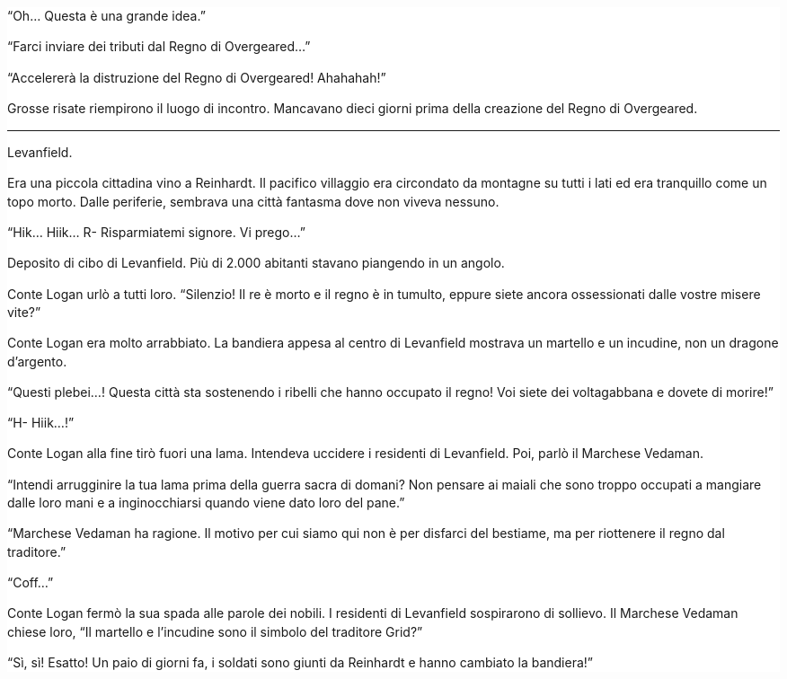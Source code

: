 “Oh… Questa è una grande idea.”


“Farci inviare dei tributi dal Regno di Overgeared…”


“Accelererà la distruzione del Regno di Overgeared! Ahahahah!”


Grosse risate riempirono il luogo di incontro. Mancavano dieci giorni prima della creazione del Regno di Overgeared.


***


Levanfield.


Era una piccola cittadina vino a Reinhardt. Il pacifico villaggio era circondato da montagne su tutti i lati ed era tranquillo come un topo morto. Dalle periferie, sembrava una città fantasma dove non viveva nessuno.


“Hik… Hiik… R- Risparmiatemi signore. Vi prego…”


Deposito di cibo di Levanfield. Più di 2.000 abitanti stavano piangendo in un angolo.


Conte Logan urlò a tutti loro. “Silenzio! Il re è morto e il regno è in tumulto, eppure siete ancora ossessionati dalle vostre misere vite?”


Conte Logan era molto arrabbiato. La bandiera appesa al centro di Levanfield mostrava un martello e un incudine, non un dragone d’argento.


“Questi plebei…! Questa città sta sostenendo i ribelli che hanno occupato il regno! Voi siete dei voltagabbana e dovete di morire!”


“H- Hiik…!”


Conte Logan alla fine tirò fuori una lama. Intendeva uccidere i residenti di Levanfield. Poi, parlò il Marchese Vedaman.


“Intendi arrugginire la tua lama prima della guerra sacra di domani? Non pensare ai maiali che sono troppo occupati a mangiare dalle loro mani e a inginocchiarsi quando viene dato loro del pane.”


“Marchese Vedaman ha ragione. Il motivo per cui siamo qui non è per disfarci del bestiame, ma per riottenere il regno dal traditore.”


“Coff…”


Conte Logan fermò la sua spada alle parole dei nobili. I residenti di Levanfield sospirarono di sollievo. Il Marchese Vedaman chiese loro, “Il martello e l’incudine sono il simbolo del traditore Grid?”


“Sì, sì! Esatto! Un paio di giorni fa, i soldati sono giunti da Reinhardt e hanno cambiato la bandiera!”

